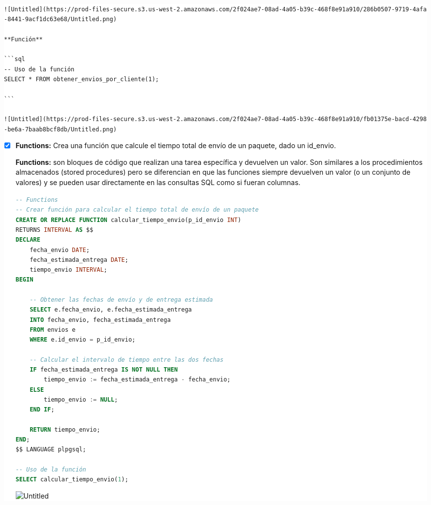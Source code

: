     ![Untitled](https://prod-files-secure.s3.us-west-2.amazonaws.com/2f024ae7-08ad-4a05-b39c-468f8e91a910/286b0507-9719-4afa-8441-9acf1dc63e68/Untitled.png)
    
    **Función**
    
    ```sql
    -- Uso de la función
    SELECT * FROM obtener_envios_por_cliente(1);
    
    ```
    
    ![Untitled](https://prod-files-secure.s3.us-west-2.amazonaws.com/2f024ae7-08ad-4a05-b39c-468f8e91a910/fb01375e-bacd-4298-be6a-7baab8bcf8db/Untitled.png)
    

- [x]  **Functions:** Crea una función que calcule el tiempo total de envío de un paquete, dado un id_envio.
    
    **Functions:** son bloques de código que realizan una tarea específica y devuelven un valor. Son similares a los procedimientos almacenados (stored procedures) pero se diferencian en que las funciones siempre devuelven un valor (o un conjunto de valores) y se pueden usar directamente en las consultas SQL como si fueran columnas.
    
    ```sql
    -- Functions
    -- Crear función para calcular el tiempo total de envío de un paquete
    CREATE OR REPLACE FUNCTION calcular_tiempo_envio(p_id_envio INT)
    RETURNS INTERVAL AS $$
    DECLARE
        fecha_envio DATE;
        fecha_estimada_entrega DATE;
        tiempo_envio INTERVAL;
    BEGIN
    
        -- Obtener las fechas de envío y de entrega estimada
        SELECT e.fecha_envio, e.fecha_estimada_entrega
        INTO fecha_envio, fecha_estimada_entrega
        FROM envios e
        WHERE e.id_envio = p_id_envio;
    
        -- Calcular el intervalo de tiempo entre las dos fechas
        IF fecha_estimada_entrega IS NOT NULL THEN
            tiempo_envio := fecha_estimada_entrega - fecha_envio;
        ELSE
            tiempo_envio := NULL;
        END IF;
    
        RETURN tiempo_envio;
    END;
    $$ LANGUAGE plpgsql;
    
    -- Uso de la función
    SELECT calcular_tiempo_envio(1);
    
    ```
    
    ![Untitled](https://prod-files-secure.s3.us-west-2.amazonaws.com/2f024ae7-08ad-4a05-b39c-468f8e91a910/36a34c77-851a-4ad4-847d-c515569280a7/Untitled.png)
    